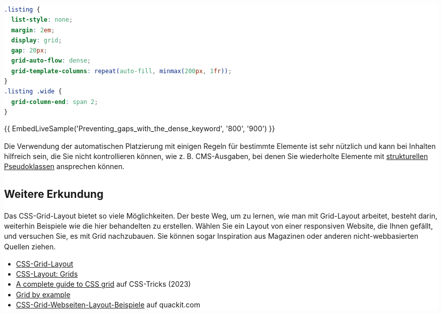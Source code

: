 
```css
.listing {
  list-style: none;
  margin: 2em;
  display: grid;
  gap: 20px;
  grid-auto-flow: dense;
  grid-template-columns: repeat(auto-fill, minmax(200px, 1fr));
}
.listing .wide {
  grid-column-end: span 2;
}
```

{{ EmbedLiveSample('Preventing_gaps_with_the_dense_keyword', '800', '900') }}

Die Verwendung der automatischen Platzierung mit einigen Regeln für bestimmte Elemente ist sehr nützlich und kann bei Inhalten hilfreich sein, die Sie nicht kontrollieren können, wie z. B. CMS-Ausgaben, bei denen Sie wiederholte Elemente mit [strukturellen Pseudoklassen](/de/docs/Web/CSS/Pseudo-classes#tree-structural_pseudo-classes) ansprechen können.

## Weitere Erkundung

Das CSS-Grid-Layout bietet so viele Möglichkeiten. Der beste Weg, um zu lernen, wie man mit Grid-Layout arbeitet, besteht darin, weiterhin Beispiele wie die hier behandelten zu erstellen. Wählen Sie ein Layout von einer responsiven Website, die Ihnen gefällt, und versuchen Sie, es mit Grid nachzubauen. Sie können sogar Inspiration aus Magazinen oder anderen nicht-webbasierten Quellen ziehen.

- [CSS-Grid-Layout](/de/docs/Web/CSS/CSS_grid_layout)
- [CSS-Layout: Grids](/de/docs/Learn_web_development/Core/CSS_layout/Grids)
- [A complete guide to CSS grid](https://css-tricks.com/snippets/css/complete-guide-grid/) auf CSS-Tricks (2023)
- [Grid by example](https://gridbyexample.com/)
- [CSS-Grid-Webseiten-Layout-Beispiele](https://www.quackit.com/css/grid/examples/css_grid_website_layout_examples.cfm) auf quackit.com
